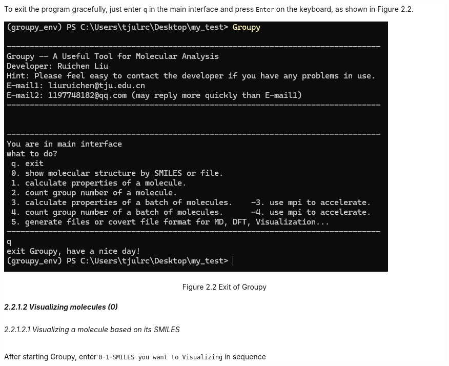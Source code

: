 To exit the program gracefully, just enter `q` in the main interface and press `Enter` on the keyboard, as shown in Figure 2.2.

![](.\figure\main_q.png)

<div align = "center">Figure 2.2 Exit of Groupy</div>

##### 2.2.1.2 Visualizing molecules (0)

###### 2.2.1.2.1 Visualizing a molecule based on its SMILES

After starting Groupy, enter `0`-`1`-`SMILES you want to Visualizing` in sequence

